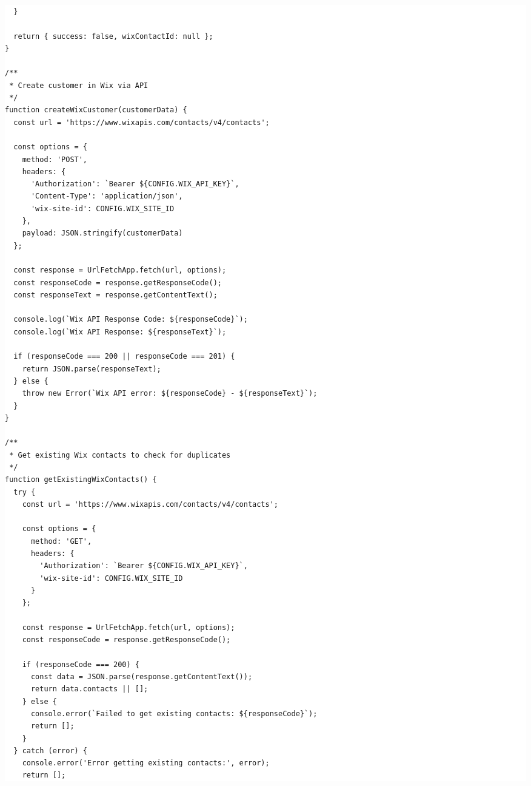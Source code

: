 ```plaintext
  }
  
  return { success: false, wixContactId: null };
}

/**
 * Create customer in Wix via API
 */
function createWixCustomer(customerData) {
  const url = 'https://www.wixapis.com/contacts/v4/contacts';
  
  const options = {
    method: 'POST',
    headers: {
      'Authorization': `Bearer ${CONFIG.WIX_API_KEY}`,
      'Content-Type': 'application/json',
      'wix-site-id': CONFIG.WIX_SITE_ID
    },
    payload: JSON.stringify(customerData)
  };
  
  const response = UrlFetchApp.fetch(url, options);
  const responseCode = response.getResponseCode();
  const responseText = response.getContentText();
  
  console.log(`Wix API Response Code: ${responseCode}`);
  console.log(`Wix API Response: ${responseText}`);
  
  if (responseCode === 200 || responseCode === 201) {
    return JSON.parse(responseText);
  } else {
    throw new Error(`Wix API error: ${responseCode} - ${responseText}`);
  }
}

/**
 * Get existing Wix contacts to check for duplicates
 */
function getExistingWixContacts() {
  try {
    const url = 'https://www.wixapis.com/contacts/v4/contacts';
    
    const options = {
      method: 'GET',
      headers: {
        'Authorization': `Bearer ${CONFIG.WIX_API_KEY}`,
        'wix-site-id': CONFIG.WIX_SITE_ID
      }
    };
    
    const response = UrlFetchApp.fetch(url, options);
    const responseCode = response.getResponseCode();
    
    if (responseCode === 200) {
      const data = JSON.parse(response.getContentText());
      return data.contacts || [];
    } else {
      console.error(`Failed to get existing contacts: ${responseCode}`);
      return [];
    }
  } catch (error) {
    console.error('Error getting existing contacts:', error);
    return [];
```